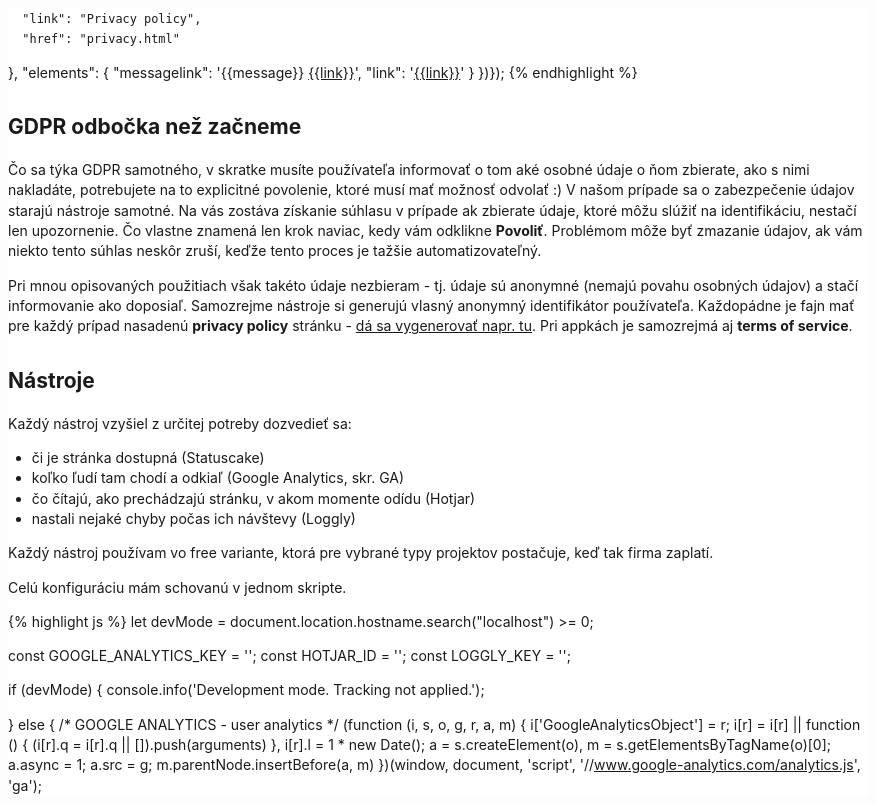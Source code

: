       "link": "Privacy policy",
      "href": "privacy.html"
  },
  "elements": {
      "messagelink": '<span id="cookieconsent:desc" class="cc-message">{{message}} <a aria-label="learn more about cookies" tabindex="0" class="cc-link" href="{{href}}">{{link}}</a></span>',
      "link": '<a aria-label="learn more about cookies" tabindex="0" class="cc-link" href="{{href}}">{{link}}</a>'
  }
    })});
</script>
{% endhighlight %}

## GDPR odbočka než začneme

Čo sa týka GDPR samotného, v skratke musíte používateľa informovať o tom aké osobné údaje o ňom zbierate, ako s nimi nakladáte, potrebujete na to explicitné povolenie, ktoré musí mať možnosť odvolať :)
V našom prípade sa o zabezpečenie údajov starajú nástroje samotné. Na vás zostáva získanie súhlasu v prípade ak zbierate údaje, ktoré môžu slúžiť na identifikáciu, nestačí len upozornenie. Čo vlastne znamená len krok naviac, kedy vám odklikne **Povoliť**. Problémom môže byť zmazanie údajov, ak vám niekto tento súhlas neskôr zruší, keďže tento proces je tažšie automatizovateľný.

Pri mnou opisovaných použitiach však takéto údaje nezbieram - tj. údaje sú anonymné (nemajú povahu osobných údajov) a stačí informovanie ako doposiaľ. Samozrejme nástroje si generujú vlasný anonymný identifikátor používateľa. Každopádne je fajn mať pre každý prípad nasadenú **privacy policy** stránku - [dá sa vygenerovať napr. tu](https://privacypolicies.com/). Pri appkách je samozrejmá aj **terms of service**.

## Nástroje

Každý nástroj vzyšiel z určitej potreby dozvedieť sa:

- či je stránka dostupná (Statuscake)
- koľko ľudí tam chodí a odkiaľ (Google Analytics, skr. GA)
- čo čítajú, ako prechádzajú stránku, v akom momente odídu (Hotjar)
- nastali nejaké chyby počas ich návštevy (Loggly)

Každý nástroj používam vo free variante, ktorá pre vybrané typy projektov postačuje, keď tak firma zaplatí.

Celú konfiguráciu mám schovanú v jednom skripte.

{% highlight js %}
let devMode = document.location.hostname.search("localhost") >= 0;

const GOOGLE_ANALYTICS_KEY = '';
const HOTJAR_ID = '';
const LOGGLY_KEY = '';

if (devMode) {
  console.info('Development mode. Tracking not applied.');

} else {
  /* GOOGLE ANALYTICS - user analytics */
  (function (i, s, o, g, r, a, m) {
      i['GoogleAnalyticsObject'] = r;
      i[r] = i[r] || function () {
          (i[r].q = i[r].q || []).push(arguments)
      }, i[r].l = 1 * new Date();
      a = s.createElement(o),
          m = s.getElementsByTagName(o)[0];
      a.async = 1;
      a.src = g;
      m.parentNode.insertBefore(a, m)
  })(window, document, 'script', '//www.google-analytics.com/analytics.js', 'ga');
